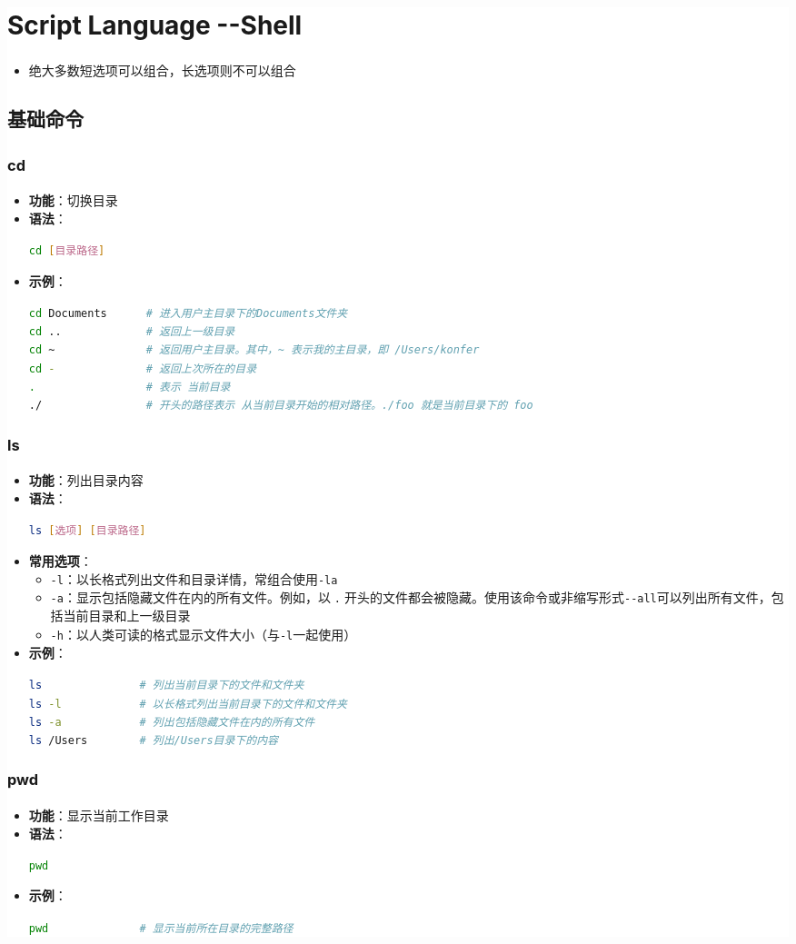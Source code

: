 # Script Language --Shell

- 绝大多数短选项可以组合，长选项则不可以组合

## 基础命令

### cd
- **功能**：切换目录
- **语法**：
  ```bash
  cd [目录路径]
  ```
- **示例**：
  ```bash
  cd Documents      # 进入用户主目录下的Documents文件夹
  cd ..             # 返回上一级目录
  cd ~              # 返回用户主目录。其中，~ 表示我的主目录，即 /Users/konfer
  cd -              # 返回上次所在的目录
  .                 # 表示 当前目录
  ./                # 开头的路径表示 从当前目录开始的相对路径。./foo 就是当前目录下的 foo
  ```

### ls
- **功能**：列出目录内容
- **语法**：
  ```bash
  ls [选项] [目录路径]
  ```
- **常用选项**：
  - `-l`：以长格式列出文件和目录详情，常组合使用`-la`
  - `-a`：显示包括隐藏文件在内的所有文件。例如，以 `.` 开头的文件都会被隐藏。使用该命令或非缩写形式`--all`可以列出所有文件，包括当前目录和上一级目录
  - `-h`：以人类可读的格式显示文件大小（与`-l`一起使用）
- **示例**：
  ```bash
  ls               # 列出当前目录下的文件和文件夹
  ls -l            # 以长格式列出当前目录下的文件和文件夹
  ls -a            # 列出包括隐藏文件在内的所有文件
  ls /Users        # 列出/Users目录下的内容
  ```

### pwd
- **功能**：显示当前工作目录
- **语法**：
  ```bash
  pwd
  ```
- **示例**：
  ```bash
  pwd              # 显示当前所在目录的完整路径
  ```
